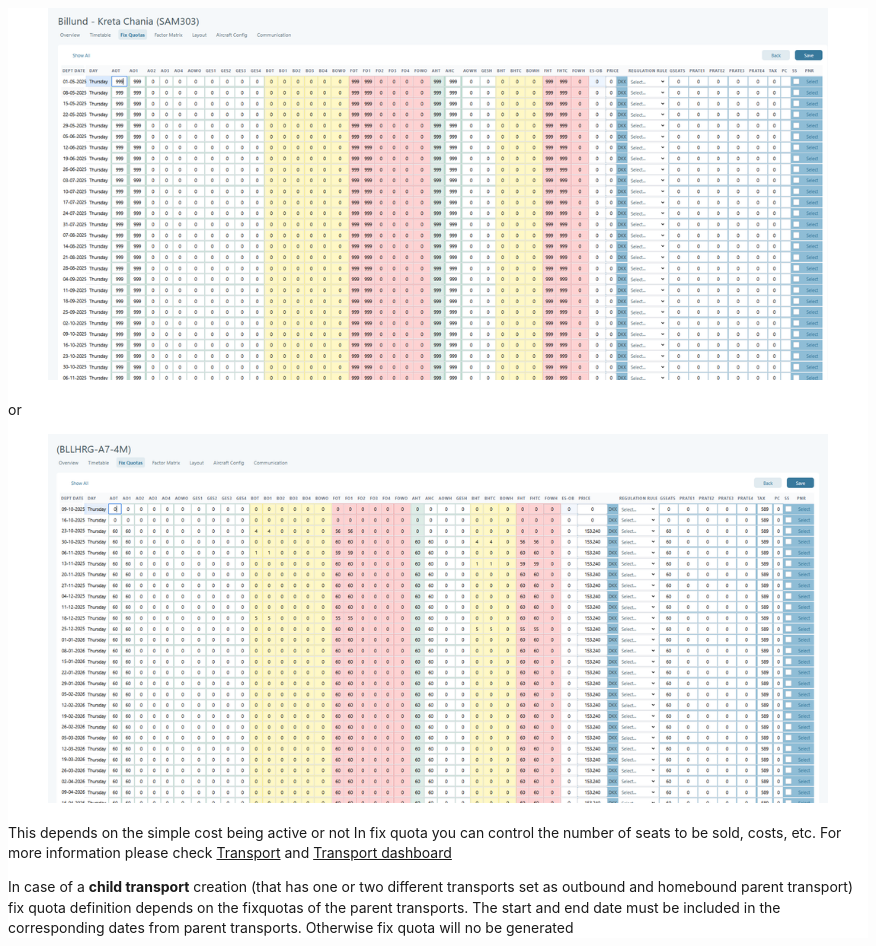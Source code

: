 <figure><img src="../../.gitbook/assets/image (4) (1) (1) (1) (1) (1) (1) (1) (1) (1) (1) (1) (1) (1) (1) (1) (1) (1) (1) (1) (1) (1).png" alt=""><figcaption></figcaption></figure>

or

<figure><img src="../../.gitbook/assets/image (5) (1) (1) (1) (1) (1) (1) (1) (1) (1) (1) (1) (1) (1) (1) (1) (1) (1) (1) (1) (1) (1).png" alt=""><figcaption></figcaption></figure>

This depends on the simple cost being active or not In fix quota you can control the number of seats to be sold, costs, etc. For more information please check [Transport](./) and [Transport dashboard](../../transport-dashboard.md)

In case of a **child transport** creation (that has one or two different transports set as outbound and homebound parent transport) fix quota definition depends on the fixquotas of the parent transports. The start and end date must be included in the corresponding dates from parent transports. Otherwise fix quota will no be generated
